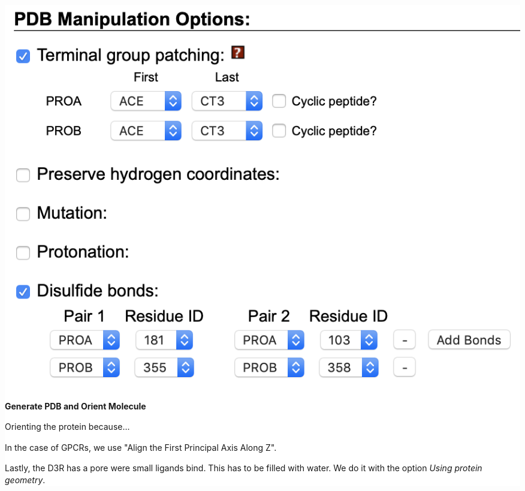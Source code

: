 ![](msi-notes.assets/5.charmm-4.png)

**Generate PDB and Orient Molecule**

Orienting the protein because...

In the case of GPCRs, we use "Align the First Principal Axis Along Z".

Lastly, the D3R has a pore were small ligands bind. This has to be filled with water. We do it with the option *Using protein geometry*.
